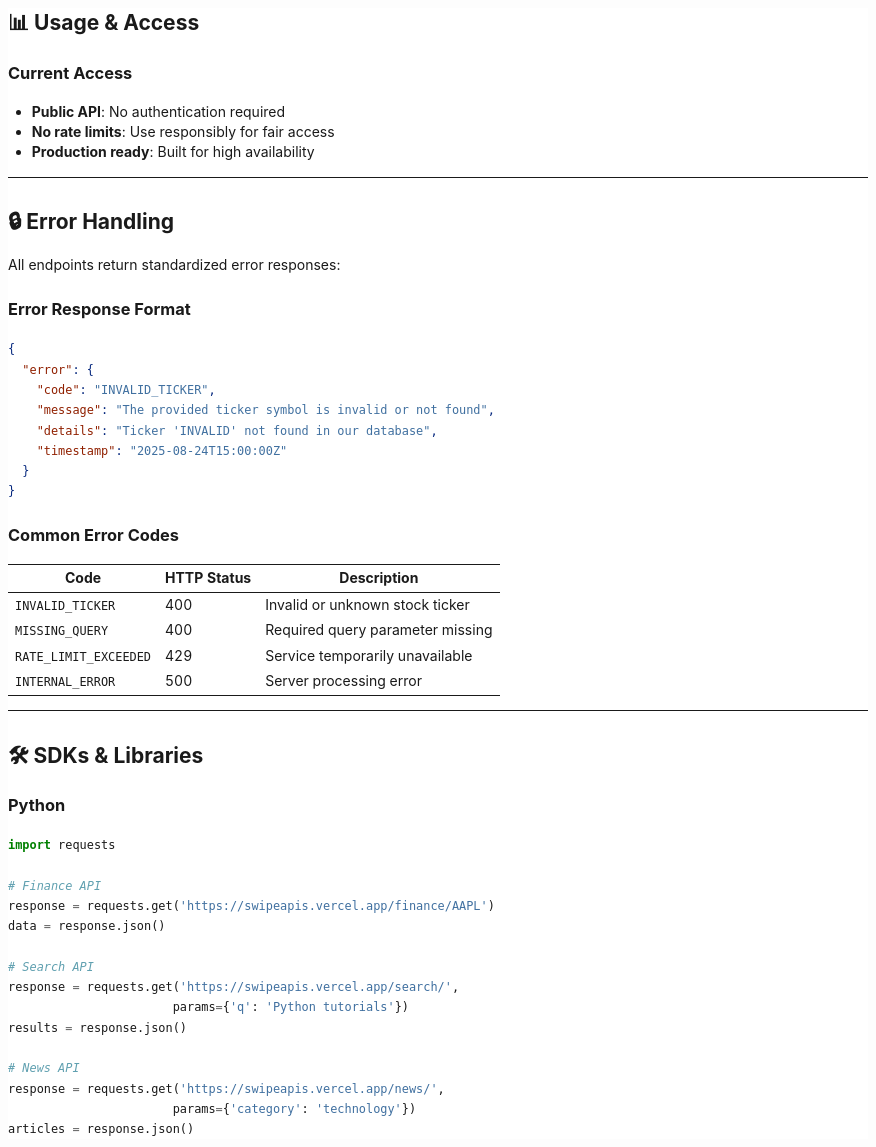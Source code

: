 
## 📊 Usage & Access

### Current Access
- **Public API**: No authentication required
- **No rate limits**: Use responsibly for fair access
- **Production ready**: Built for high availability

---

## 🔒 Error Handling

All endpoints return standardized error responses:

### Error Response Format
```json
{
  "error": {
    "code": "INVALID_TICKER",
    "message": "The provided ticker symbol is invalid or not found",
    "details": "Ticker 'INVALID' not found in our database",
    "timestamp": "2025-08-24T15:00:00Z"
  }
}
```

### Common Error Codes
| Code | HTTP Status | Description |
|------|-------------|-------------|
| `INVALID_TICKER` | 400 | Invalid or unknown stock ticker |
| `MISSING_QUERY` | 400 | Required query parameter missing |
| `RATE_LIMIT_EXCEEDED` | 429 | Service temporarily unavailable |
| `INTERNAL_ERROR` | 500 | Server processing error |

---

## 🛠️ SDKs & Libraries

### Python
```python
import requests

# Finance API
response = requests.get('https://swipeapis.vercel.app/finance/AAPL')
data = response.json()

# Search API
response = requests.get('https://swipeapis.vercel.app/search/', 
                       params={'q': 'Python tutorials'})
results = response.json()

# News API
response = requests.get('https://swipeapis.vercel.app/news/', 
                       params={'category': 'technology'})
articles = response.json()
```
